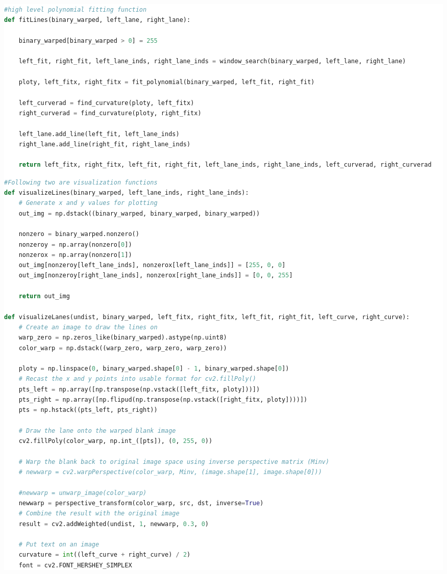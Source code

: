 
```python
#high level polynomial fitting function
def fitLines(binary_warped, left_lane, right_lane):
       
    binary_warped[binary_warped > 0] = 255
    
    left_fit, right_fit, left_lane_inds, right_lane_inds = window_search(binary_warped, left_lane, right_lane)
    
    ploty, left_fitx, right_fitx = fit_polynomial(binary_warped, left_fit, right_fit)

    left_curverad = find_curvature(ploty, left_fitx)
    right_curverad = find_curvature(ploty, right_fitx)

    left_lane.add_line(left_fit, left_lane_inds)
    right_lane.add_line(right_fit, right_lane_inds)

    return left_fitx, right_fitx, left_fit, right_fit, left_lane_inds, right_lane_inds, left_curverad, right_curverad


```


```python
#Following two are visualization functions
def visualizeLines(binary_warped, left_lane_inds, right_lane_inds):
    # Generate x and y values for plotting
    out_img = np.dstack((binary_warped, binary_warped, binary_warped))

    nonzero = binary_warped.nonzero()
    nonzeroy = np.array(nonzero[0])
    nonzerox = np.array(nonzero[1])
    out_img[nonzeroy[left_lane_inds], nonzerox[left_lane_inds]] = [255, 0, 0]
    out_img[nonzeroy[right_lane_inds], nonzerox[right_lane_inds]] = [0, 0, 255]

    return out_img

def visualizeLanes(undist, binary_warped, left_fitx, right_fitx, left_fit, right_fit, left_curve, right_curve):
    # Create an image to draw the lines on
    warp_zero = np.zeros_like(binary_warped).astype(np.uint8)
    color_warp = np.dstack((warp_zero, warp_zero, warp_zero))

    ploty = np.linspace(0, binary_warped.shape[0] - 1, binary_warped.shape[0])
    # Recast the x and y points into usable format for cv2.fillPoly()
    pts_left = np.array([np.transpose(np.vstack([left_fitx, ploty]))])
    pts_right = np.array([np.flipud(np.transpose(np.vstack([right_fitx, ploty])))])
    pts = np.hstack((pts_left, pts_right))

    # Draw the lane onto the warped blank image
    cv2.fillPoly(color_warp, np.int_([pts]), (0, 255, 0))

    # Warp the blank back to original image space using inverse perspective matrix (Minv)
    # newwarp = cv2.warpPerspective(color_warp, Minv, (image.shape[1], image.shape[0]))
    
    #newwarp = unwarp_image(color_warp)
    newwarp = perspective_transform(color_warp, src, dst, inverse=True)
    # Combine the result with the original image
    result = cv2.addWeighted(undist, 1, newwarp, 0.3, 0)
    
    # Put text on an image
    curvature = int((left_curve + right_curve) / 2)
    font = cv2.FONT_HERSHEY_SIMPLEX
```